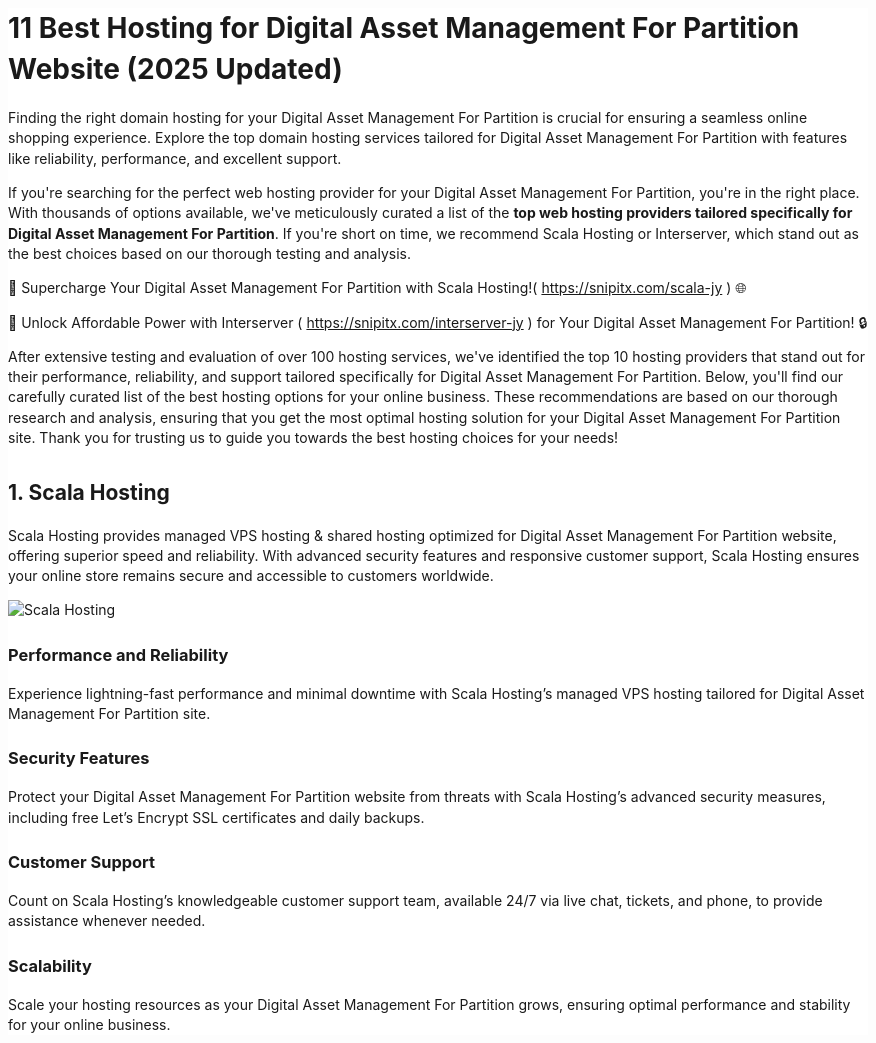 # 11 Best Hosting for Digital Asset Management For Partition Website (2025 Updated)

Finding the right domain hosting for your Digital Asset Management For Partition is crucial for ensuring a seamless online shopping experience. Explore the top domain hosting services tailored for Digital Asset Management For Partition with features like reliability, performance, and excellent support.

If you're searching for the perfect web hosting provider for your Digital Asset Management For Partition, you're in the right place. With thousands of options available, we've meticulously curated a list of the **top web hosting providers tailored specifically for Digital Asset Management For Partition**. If you're short on time, we recommend Scala Hosting or Interserver, which stand out as the best choices based on our thorough testing and analysis.

🚀 Supercharge Your Digital Asset Management For Partition with Scala Hosting!( https://snipitx.com/scala-jy ) 🌐 

💸 Unlock Affordable Power with Interserver ( https://snipitx.com/interserver-jy ) for Your Digital Asset Management For Partition! 🔒

After extensive testing and evaluation of over 100 hosting services, we've identified the top 10 hosting providers that stand out for their performance, reliability, and support tailored specifically for Digital Asset Management For Partition. Below, you'll find our carefully curated list of the best hosting options for your online business. These recommendations are based on our thorough research and analysis, ensuring that you get the most optimal hosting solution for your Digital Asset Management For Partition site. Thank you for trusting us to guide you towards the best hosting choices for your needs!

## 1. Scala Hosting

Scala Hosting provides managed VPS hosting & shared hosting optimized for Digital Asset Management For Partition website, offering superior speed and reliability. With advanced security features and responsive customer support, Scala Hosting ensures your online store remains secure and accessible to customers worldwide.

![Scala Hosting](https://i.imgur.com/uJ5JIK3.png "Scala Web Hosting")

### Performance and Reliability
Experience lightning-fast performance and minimal downtime with Scala Hosting’s managed VPS hosting tailored for Digital Asset Management For Partition site.

### Security Features
Protect your Digital Asset Management For Partition website from threats with Scala Hosting’s advanced security measures, including free Let’s Encrypt SSL certificates and daily backups.

### Customer Support
Count on Scala Hosting’s knowledgeable customer support team, available 24/7 via live chat, tickets, and phone, to provide assistance whenever needed.

### Scalability
Scale your hosting resources as your Digital Asset Management For Partition grows, ensuring optimal performance and stability for your online business.
